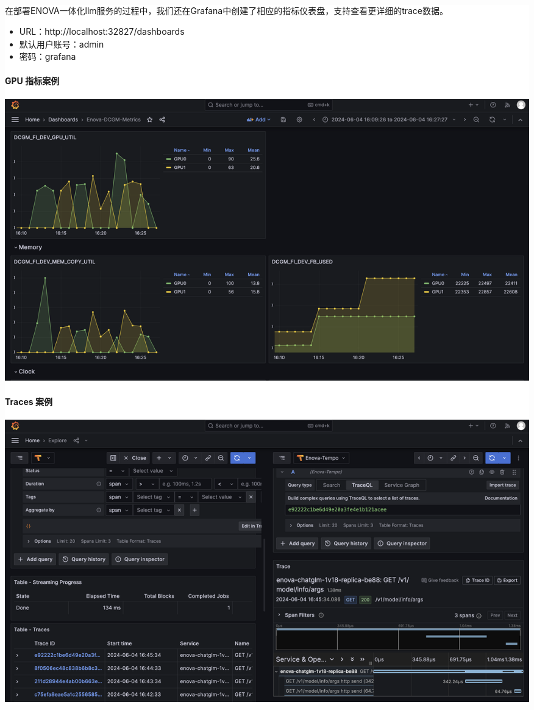 
在部署ENOVA一体化llm服务的过程中，我们还在Grafana中创建了相应的指标仪表盘，支持查看更详细的trace数据。

- URL：http://localhost:32827/dashboards
- 默认用户账号：admin
- 密码：grafana


#### GPU 指标案例

<p align="center">
<img src="./.github/assets/gpu_metrics.png">
</p>

#### Traces 案例

<p align="center">
<img src="./.github/assets/trace.png">
</p>